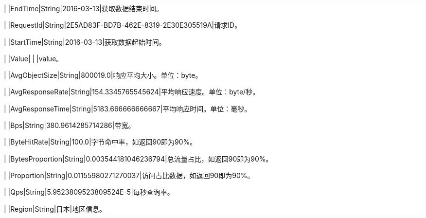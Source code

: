  |
|EndTime|String|2016-03-13|获取数据结束时间。

 |
|RequestId|String|2E5AD83F-BD7B-462E-8319-2E30E305519A|请求ID。

 |
|StartTime|String|2016-03-13|获取数据起始时间。

 |
|Value| | |value。

 |
|AvgObjectSize|String|800019.0|响应平均大小。单位：byte。

 |
|AvgResponseRate|String|154.3345765545624|平均响应速度。单位：byte/秒。

 |
|AvgResponseTime|String|5183.666666666667|平均响应时间。单位：毫秒。

 |
|Bps|String|380.9614285714286|带宽。

 |
|ByteHitRate|String|100.0|字节命中率，如返回90即为90%。

 |
|BytesProportion|String|0.003544181046236794|总流量占比，如返回90即为90%。

 |
|Proportion|String|0.01155980271270037|访问占比数据，如返回90即为90%。

 |
|Qps|String|5.9523809523809524E-5|每秒查询率。

 |
|Region|String|日本|地区信息。
